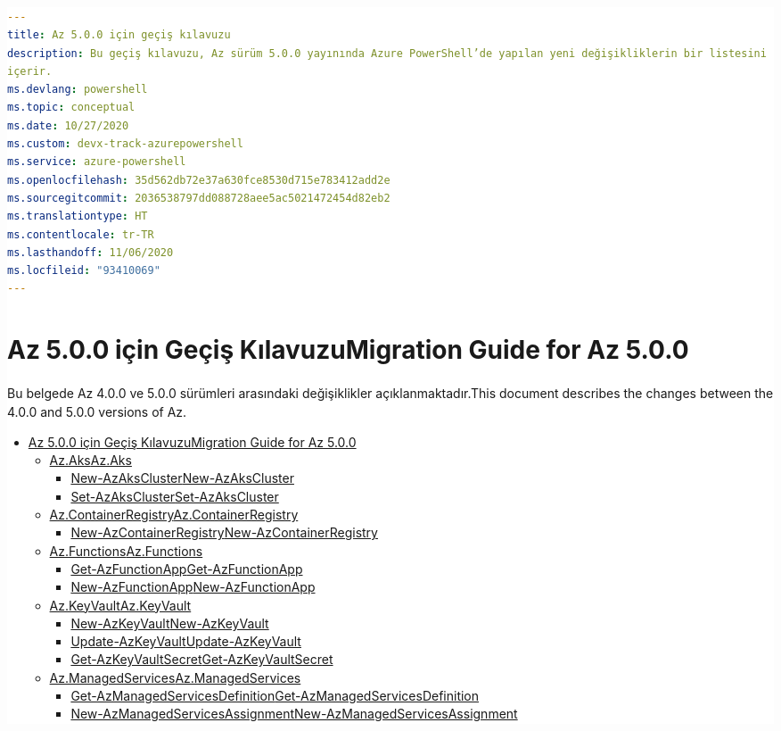 ```yaml
---
title: Az 5.0.0 için geçiş kılavuzu
description: Bu geçiş kılavuzu, Az sürüm 5.0.0 yayınında Azure PowerShell’de yapılan yeni değişikliklerin bir listesini içerir.
ms.devlang: powershell
ms.topic: conceptual
ms.date: 10/27/2020
ms.custom: devx-track-azurepowershell
ms.service: azure-powershell
ms.openlocfilehash: 35d562db72e37a630fce8530d715e783412add2e
ms.sourcegitcommit: 2036538797dd088728aee5ac5021472454d82eb2
ms.translationtype: HT
ms.contentlocale: tr-TR
ms.lasthandoff: 11/06/2020
ms.locfileid: "93410069"
---
```

# <a name="migration-guide-for-az-500"></a><span data-ttu-id="713d8-103">Az 5.0.0 için Geçiş Kılavuzu</span><span class="sxs-lookup"><span data-stu-id="713d8-103">Migration Guide for Az 5.0.0</span></span>

<span data-ttu-id="713d8-104">Bu belgede Az 4.0.0 ve 5.0.0 sürümleri arasındaki değişiklikler açıklanmaktadır.</span><span class="sxs-lookup"><span data-stu-id="713d8-104">This document describes the changes between the 4.0.0 and 5.0.0 versions of Az.</span></span>

- [<span data-ttu-id="713d8-105">Az 5.0.0 için Geçiş Kılavuzu</span><span class="sxs-lookup"><span data-stu-id="713d8-105">Migration Guide for Az 5.0.0</span></span>](#migration-guide-for-az-500)
  - [<span data-ttu-id="713d8-106">Az.Aks</span><span class="sxs-lookup"><span data-stu-id="713d8-106">Az.Aks</span></span>](#azaks)
    - [<span data-ttu-id="713d8-107">New-AzAksCluster</span><span class="sxs-lookup"><span data-stu-id="713d8-107">New-AzAksCluster</span></span>](#new-azakscluster)
    - [<span data-ttu-id="713d8-108">Set-AzAksCluster</span><span class="sxs-lookup"><span data-stu-id="713d8-108">Set-AzAksCluster</span></span>](#set-azakscluster)
  - [<span data-ttu-id="713d8-109">Az.ContainerRegistry</span><span class="sxs-lookup"><span data-stu-id="713d8-109">Az.ContainerRegistry</span></span>](#azcontainerregistry)
    - [<span data-ttu-id="713d8-110">New-AzContainerRegistry</span><span class="sxs-lookup"><span data-stu-id="713d8-110">New-AzContainerRegistry</span></span>](#new-azcontainerregistry)
  - [<span data-ttu-id="713d8-111">Az.Functions</span><span class="sxs-lookup"><span data-stu-id="713d8-111">Az.Functions</span></span>](#azfunctions)
    - [<span data-ttu-id="713d8-112">Get-AzFunctionApp</span><span class="sxs-lookup"><span data-stu-id="713d8-112">Get-AzFunctionApp</span></span>](#get-azfunctionapp)
    - [<span data-ttu-id="713d8-113">New-AzFunctionApp</span><span class="sxs-lookup"><span data-stu-id="713d8-113">New-AzFunctionApp</span></span>](#new-azfunctionapp)
  - [<span data-ttu-id="713d8-114">Az.KeyVault</span><span class="sxs-lookup"><span data-stu-id="713d8-114">Az.KeyVault</span></span>](#azkeyvault)
    - [<span data-ttu-id="713d8-115">New-AzKeyVault</span><span class="sxs-lookup"><span data-stu-id="713d8-115">New-AzKeyVault</span></span>](#new-azkeyvault)
    - [<span data-ttu-id="713d8-116">Update-AzKeyVault</span><span class="sxs-lookup"><span data-stu-id="713d8-116">Update-AzKeyVault</span></span>](#update-azkeyvault)
    - [<span data-ttu-id="713d8-117">Get-AzKeyVaultSecret</span><span class="sxs-lookup"><span data-stu-id="713d8-117">Get-AzKeyVaultSecret</span></span>](#get-azkeyvaultsecret)
  - [<span data-ttu-id="713d8-118">Az.ManagedServices</span><span class="sxs-lookup"><span data-stu-id="713d8-118">Az.ManagedServices</span></span>](#azmanagedservices)
    - [<span data-ttu-id="713d8-119">Get-AzManagedServicesDefinition</span><span class="sxs-lookup"><span data-stu-id="713d8-119">Get-AzManagedServicesDefinition</span></span>](#get-azmanagedservicesdefinition)
    - [<span data-ttu-id="713d8-120">New-AzManagedServicesAssignment</span><span class="sxs-lookup"><span data-stu-id="713d8-120">New-AzManagedServicesAssignment</span></span>](#new-azmanagedservicesassignment)